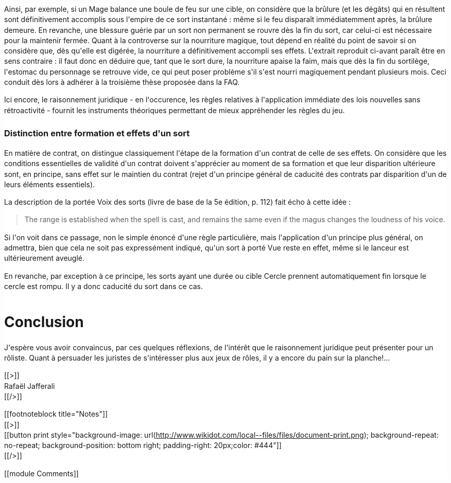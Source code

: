 Ainsi, par exemple, si un Mage balance une boule de feu sur une cible, on considère que la brûlure (et les dégâts) qui en résultent sont définitivement accomplis sous l'empire de ce sort instantané : même si le feu disparaît immédiatemment après, la brûlure demeure. En revanche, une blessure guérie par un sort non permanent se rouvre dès la fin du sort, car celui-ci est nécessaire pour la maintenir fermée. Quant à la controverse sur la nourriture magique, tout dépend en réalité du point de savoir si on considère que, dès qu'elle est digérée, la nourriture a définitivement accompli ses effets. L'extrait reproduit ci-avant paraît être en sens contraire : il faut donc en déduire que, tant que le sort dure, la nourriture apaise la faim, mais que dès la fin du sortilège, l'estomac du personnage se retrouve vide, ce qui peut poser problème s'il s'est nourri magiquement pendant plusieurs mois. Ceci conduit dès lors à adhérer à la troisième thèse proposée dans la FAQ.

Ici encore, le raisonnement juridique - en l'occurence, les règles relatives à l'application immédiate des lois nouvelles sans rétroactivité - fournit les instruments théoriques permettant de mieux appréhender les règles du jeu.

### Distinction entre formation et effets d'un sort

En matière de contrat, on distingue classiquement l'étape de la formation d'un contrat de celle de ses effets. On considère que les conditions essentielles de validité d'un contrat doivent s'apprécier au moment de sa formation et que leur disparition ultérieure sont, en principe, sans effet sur le maintien du contrat (rejet d'un principe général de caducité des contrats par disparition d'un de leurs éléments essentiels).

La description de la portée Voix des sorts (livre de base de la 5e édition, p. 112) fait écho à cette idée :

> The range is established when the spell is cast, and remains the same even if the magus changes the loudness of his voice.

Si l'on voit dans ce passage, non le simple énoncé d'une règle particulière, mais l'application d'un principe plus général, on admettra, bien que cela ne soit pas expressément indiqué, qu'un sort à porté Vue reste en effet, même si le lanceur est ultérieurement aveuglé.

En revanche, par exception à ce principe, les sorts ayant une durée ou cible Cercle prennent automatiquement fin lorsque le cercle est rompu. Il y a donc caducité du sort dans ce cas.

# Conclusion

J'espère vous avoir convaincus, par ces quelques réflexions, de l'intérêt que le raisonnement juridique peut présenter pour un rôliste. Quant à persuader les juristes de s'intéresser plus aux jeux de rôles, il y a encore du pain sur la planche!...

[[>]]  
Rafaël Jafferali  
[[/>]]




[[footnoteblock title="Notes"]]  
[[>]]  
[[button print style="background-image: url(http://www.wikidot.com/local--files/files/document-print.png); background-repeat: no-repeat; background-position: bottom right; padding-right: 20px;color: #444"]]  
[[/>]]

[[module Comments]]  